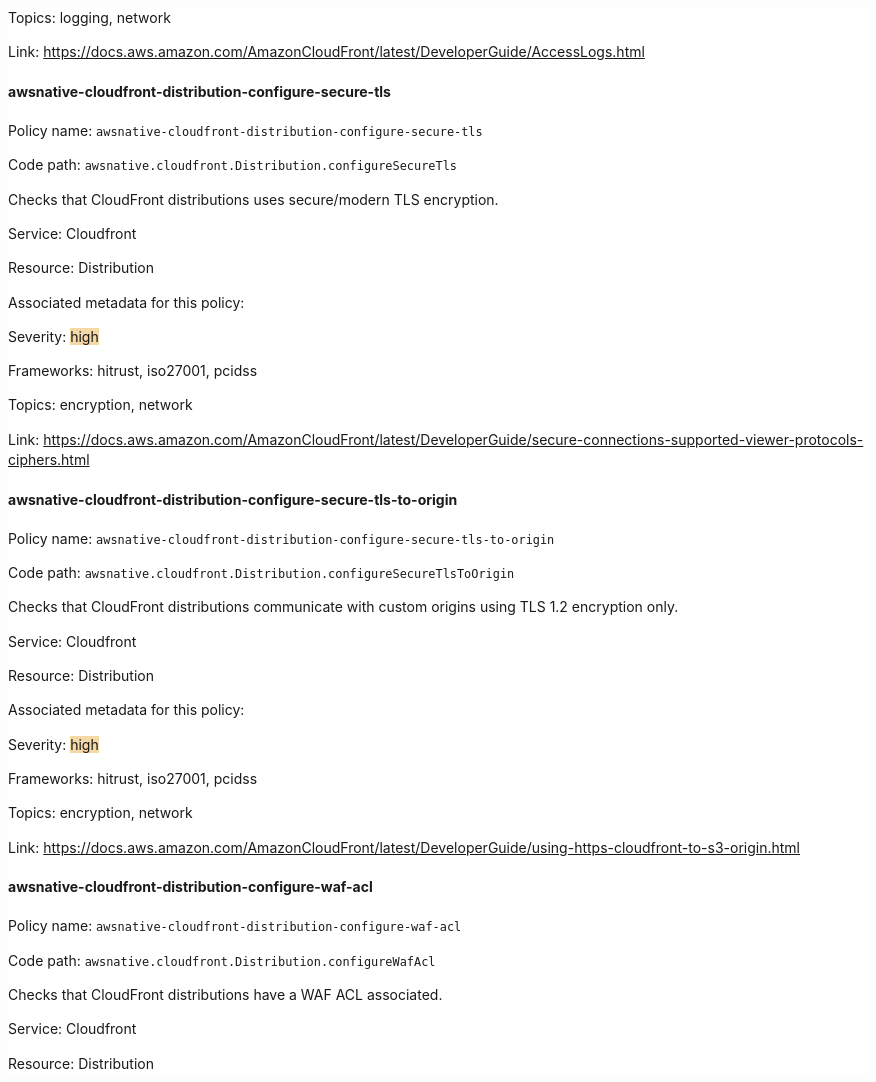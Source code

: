 Topics: logging, network

Link: <https://docs.aws.amazon.com/AmazonCloudFront/latest/DeveloperGuide/AccessLogs.html>

#### awsnative-cloudfront-distribution-configure-secure-tls

Policy name: `awsnative-cloudfront-distribution-configure-secure-tls`

Code path: `awsnative.cloudfront.Distribution.configureSecureTls`

Checks that CloudFront distributions uses secure/modern TLS encryption.

Service: Cloudfront

Resource: Distribution

Associated metadata for this policy:

Severity: <span style='background-color: #F4D8A5;'>high</span>

Frameworks: hitrust, iso27001, pcidss

Topics: encryption, network

Link: <https://docs.aws.amazon.com/AmazonCloudFront/latest/DeveloperGuide/secure-connections-supported-viewer-protocols-ciphers.html>

#### awsnative-cloudfront-distribution-configure-secure-tls-to-origin

Policy name: `awsnative-cloudfront-distribution-configure-secure-tls-to-origin`

Code path: `awsnative.cloudfront.Distribution.configureSecureTlsToOrigin`

Checks that CloudFront distributions communicate with custom origins using TLS 1.2 encryption only.

Service: Cloudfront

Resource: Distribution

Associated metadata for this policy:

Severity: <span style='background-color: #F4D8A5;'>high</span>

Frameworks: hitrust, iso27001, pcidss

Topics: encryption, network

Link: <https://docs.aws.amazon.com/AmazonCloudFront/latest/DeveloperGuide/using-https-cloudfront-to-s3-origin.html>

#### awsnative-cloudfront-distribution-configure-waf-acl

Policy name: `awsnative-cloudfront-distribution-configure-waf-acl`

Code path: `awsnative.cloudfront.Distribution.configureWafAcl`

Checks that CloudFront distributions have a WAF ACL associated.

Service: Cloudfront

Resource: Distribution
